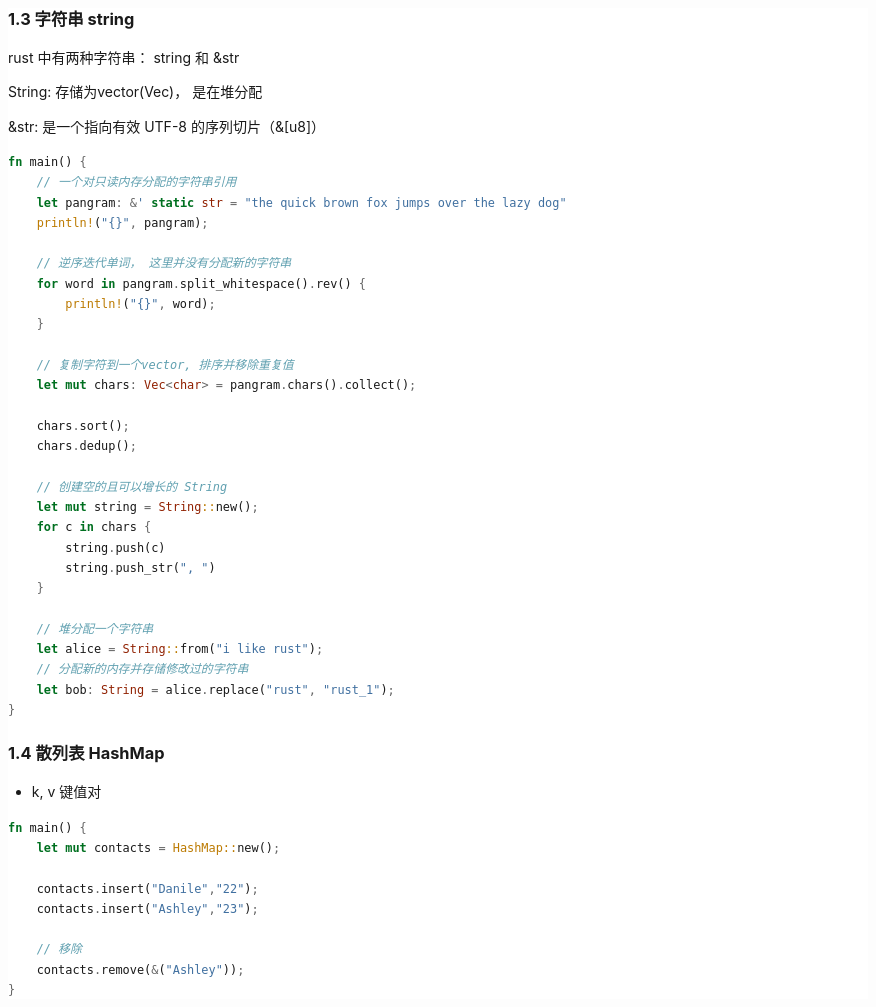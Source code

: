 ### 1.3 字符串 string

rust 中有两种字符串： string  和 &str

String:  存储为vector(Vec<u8>)， 是在堆分配

&str:  是一个指向有效 UTF-8 的序列切片（&[u8]）

```rust
fn main() {
    // 一个对只读内存分配的字符串引用
    let pangram: &' static str = "the quick brown fox jumps over the lazy dog"
    println!("{}", pangram);
    
    // 逆序迭代单词， 这里并没有分配新的字符串
    for word in pangram.split_whitespace().rev() {
        println!("{}", word);
    }
    
    // 复制字符到一个vector, 排序并移除重复值
    let mut chars: Vec<char> = pangram.chars().collect();
    
    chars.sort();
    chars.dedup();
    
    // 创建空的且可以增长的 String
    let mut string = String::new();
    for c in chars {
        string.push(c)
        string.push_str(", ")
    }
    
    // 堆分配一个字符串
    let alice = String::from("i like rust");
    // 分配新的内存并存储修改过的字符串
    let bob: String = alice.replace("rust", "rust_1");
}
```

### 1.4 散列表 HashMap

- k, v 键值对

```rust
fn main() {
    let mut contacts = HashMap::new();
    
    contacts.insert("Danile","22");
    contacts.insert("Ashley","23");
    
    // 移除
    contacts.remove(&("Ashley")); 
}
```
